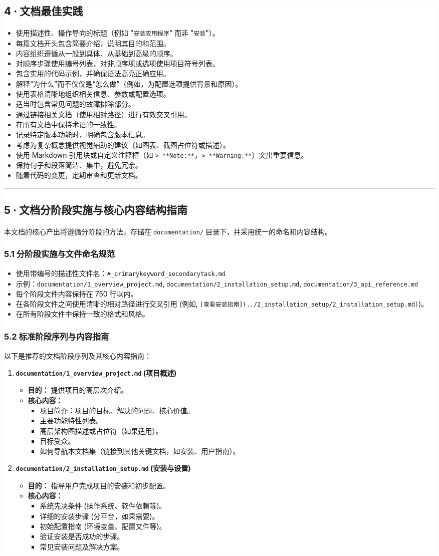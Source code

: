 ## 4 · 文档最佳实践

- 使用描述性、操作导向的标题（例如 "`安装应用程序`" 而非 "`安装`"）。
- 每篇文档开头包含简要介绍，说明其目的和范围。
- 内容组织遵循从一般到具体、从基础到高级的顺序。
- 对顺序步骤使用编号列表，对非顺序项或选项使用项目符号列表。
- 包含实用的代码示例，并确保语法高亮正确应用。
- 解释“为什么”而不仅仅是“怎么做”（例如，为配置选项提供背景和原因）。
- 使用表格清晰地组织相关信息、参数或配置选项。
- 适当时包含常见问题的故障排除部分。
- 通过链接相关文档（使用相对路径）进行有效交叉引用。
- 在所有文档中保持术语的一致性。
- 记录特定版本功能时，明确包含版本信息。
- 考虑为复杂概念提供视觉辅助的建议（如图表、截图占位符或描述）。
- 使用 Markdown 引用块或自定义注释框（如 `> **Note:**`，`> **Warning:**`）突出重要信息。
- 保持句子和段落简洁、集中，避免冗余。
- 随着代码的变更，定期审查和更新文档。

---

## 5 · 文档分阶段实施与核心内容结构指南

本文档的核心产出将遵循分阶段的方法，存储在 `documentation/` 目录下，并采用统一的命名和内容结构。

### 5.1 分阶段实施与文件命名规范
- 使用带编号的描述性文件名：`#_primarykeyword_secondarytask.md`
- 示例：`documentation/1_overview_project.md`, `documentation/2_installation_setup.md`, `documentation/3_api_reference.md`
- 每个阶段文件内容保持在 750 行以内。
- 在各阶段文件之间使用清晰的相对路径进行交叉引用 (例如, `[查看安装指南](../2_installation_setup/2_installation_setup.md)`)。
- 在所有阶段文件中保持一致的格式和风格。

### 5.2 标准阶段序列与内容指南

以下是推荐的文档阶段序列及其核心内容指南：

1.  **`documentation/1_overview_project.md` (项目概述)**
    *   **目的：** 提供项目的高层次介绍。
    *   **核心内容：**
        *   项目简介：项目的目标、解决的问题、核心价值。
        *   主要功能特性列表。
        *   高层架构图描述或占位符（如果适用）。
        *   目标受众。
        *   如何导航本文档集（链接到其他关键文档，如安装、用户指南）。

2.  **`documentation/2_installation_setup.md` (安装与设置)**
    *   **目的：** 指导用户完成项目的安装和初步配置。
    *   **核心内容：**
        *   系统先决条件 (操作系统、软件依赖等)。
        *   详细的安装步骤 (分平台，如果需要)。
        *   初始配置指南 (环境变量、配置文件等)。
        *   验证安装是否成功的步骤。
        *   常见安装问题及解决方案。
